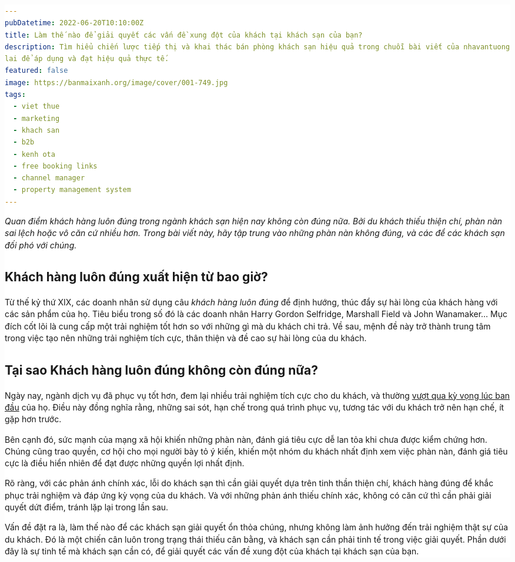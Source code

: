 ```yaml
---
pubDatetime: 2022-06-20T10:10:00Z
title: Làm thế nào để giải quyết các vấn đề xung đột của khách tại khách sạn của bạn?
description: Tìm hiểu chiến lược tiếp thị và khai thác bán phòng khách sạn hiệu quả trong chuỗi bài viết của nhavantuonglai để áp dụng và đạt hiệu quả thực tế.
featured: false
image: https://banmaixanh.org/image/cover/001-749.jpg
tags:
  - viet thue
  - marketing
  - khach san
  - b2b
  - kenh ota
  - free booking links
  - channel manager
  - property management system
---
```


_Quan điểm khách hàng luôn đúng trong ngành khách sạn hiện nay không còn đúng nữa. Bởi du khách thiếu thiện chí, phàn nàn sai lệch hoặc vô căn cứ nhiều hơn. Trong bài viết này, hãy tập trung vào những phàn nàn không đúng, và các để các khách sạn đối phó với chúng._

## Khách hàng luôn đúng xuất hiện từ bao giờ?

Từ thế kỷ thứ XIX, các doanh nhân sử dụng câu _khách hàng luôn đúng_ để định hướng, thúc đẩy sự hài lòng của khách hàng với các sản phẩm của họ. Tiêu biểu trong số đó là các doanh nhân Harry Gordon Selfridge, Marshall Field và John Wanamaker… Mục đích cốt lõi là cung cấp một trải nghiệm tốt hơn so với những gì mà du khách chi trả. Về sau, mệnh đề này trở thành trung tâm trong việc tạo nên những trải nghiệm tích cực, thân thiện và đề cao sự hài lòng của du khách.

## Tại sao Khách hàng luôn đúng không còn đúng nữa?

Ngày nay, ngành dịch vụ đã phục vụ tốt hơn, đem lại nhiều trải nghiệm tích cực cho du khách, và thường [vượt qua kỳ vọng lúc ban đầu](https://nhavantuonglai.com/article) của họ. Điều này đồng nghĩa rằng, những sai sót, hạn chế trong quá trình phục vụ, tương tác với du khách trở nên hạn chế, ít gặp hơn trước.

Bên cạnh đó, sức mạnh của mạng xã hội khiến những phàn nàn, đánh giá tiêu cực dễ lan tỏa khi chưa được kiểm chứng hơn. Chúng cũng trao quyền, cơ hội cho mọi người bày tỏ ý kiến, khiến một nhóm du khách nhất định xem việc phàn nàn, đánh giá tiêu cực là điều hiển nhiên để đạt được những quyền lợi nhất định.

Rõ ràng, với các phản ánh chính xác, lỗi do khách sạn thì cần giải quyết dựa trên tinh thần thiện chí, khách hàng đúng để khắc phục trải nghiệm và đáp ứng kỳ vọng của du khách. Và với những phản ánh thiếu chính xác, không có căn cứ thì cần phải giải quyết dứt điểm, tránh lặp lại trong lần sau.

Vấn đề đặt ra là, làm thế nào để các khách sạn giải quyết ổn thỏa chúng, nhưng không làm ảnh hưởng đến trải nghiệm thật sự của du khách. Đó là một chiến cân luôn trong trạng thái thiếu cân bằng, và khách sạn cần phải tinh tế trong việc giải quyết. Phần dưới đây là sự tinh tế mà khách sạn cần có, để giải quyết các vấn đề xung đột của khách tại khách sạn của bạn.
